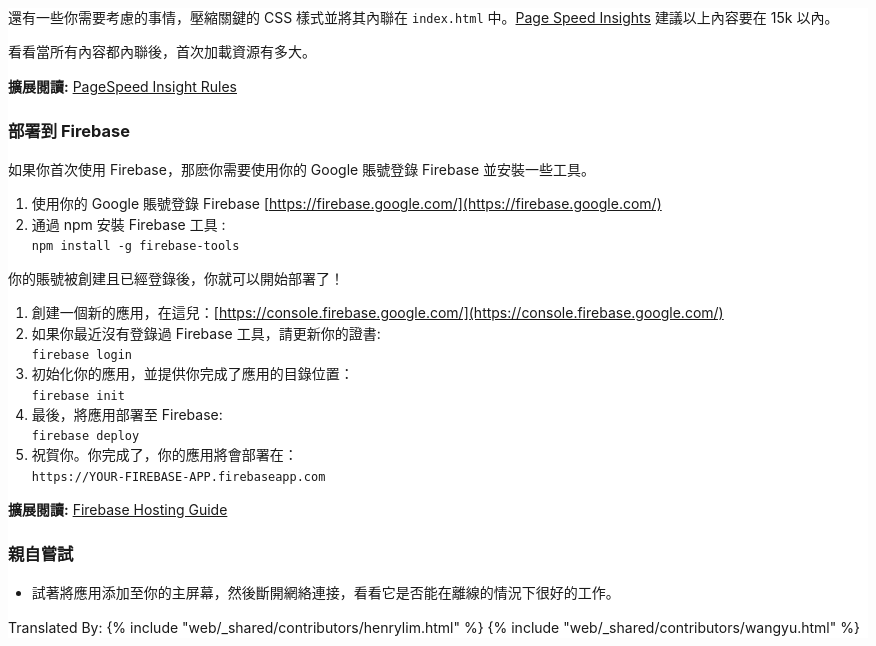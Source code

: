 還有一些你需要考慮的事情，壓縮關鍵的 CSS 樣式並將其內聯在 `index.html` 中。[Page Speed Insights](/speed) 建議以上內容要在 15k 以內。

看看當所有內容都內聯後，首次加載資源有多大。

**擴展閱讀:** [PageSpeed Insight Rules](/speed/docs/insights/rules)

### 部署到 Firebase

如果你首次使用 Firebase，那麽你需要使用你的 Google 賬號登錄 Firebase 並安裝一些工具。

1. 使用你的 Google 賬號登錄 Firebase [https://firebase.google.com/](https://firebase.google.com/)
2. 通過 npm 安裝 Firebase 工具 :<br/>
   `npm install -g firebase-tools`

你的賬號被創建且已經登錄後，你就可以開始部署了！

1. 創建一個新的應用，在這兒：[https://console.firebase.google.com/](https://console.firebase.google.com/)
2. 如果你最近沒有登錄過 Firebase 工具，請更新你的證書:<br/>
   `firebase login`
3. 初始化你的應用，並提供你完成了應用的目錄位置：<br/>
   `firebase init`
4. 最後，將應用部署至 Firebase:<br/>
   `firebase deploy`
5. 祝賀你。你完成了，你的應用將會部署在：<br/>
   `https://YOUR-FIREBASE-APP.firebaseapp.com`

**擴展閱讀:** [Firebase Hosting
Guide](https://firebase.google.com/docs/hosting/)

### 親自嘗試

* 試著將應用添加至你的主屏幕，然後斷開網絡連接，看看它是否能在離線的情況下很好的工作。

[](https://weather-pwa-sample.firebaseapp.com/final/)


Translated By:
{% include "web/_shared/contributors/henrylim.html" %}
{% include "web/_shared/contributors/wangyu.html" %}
